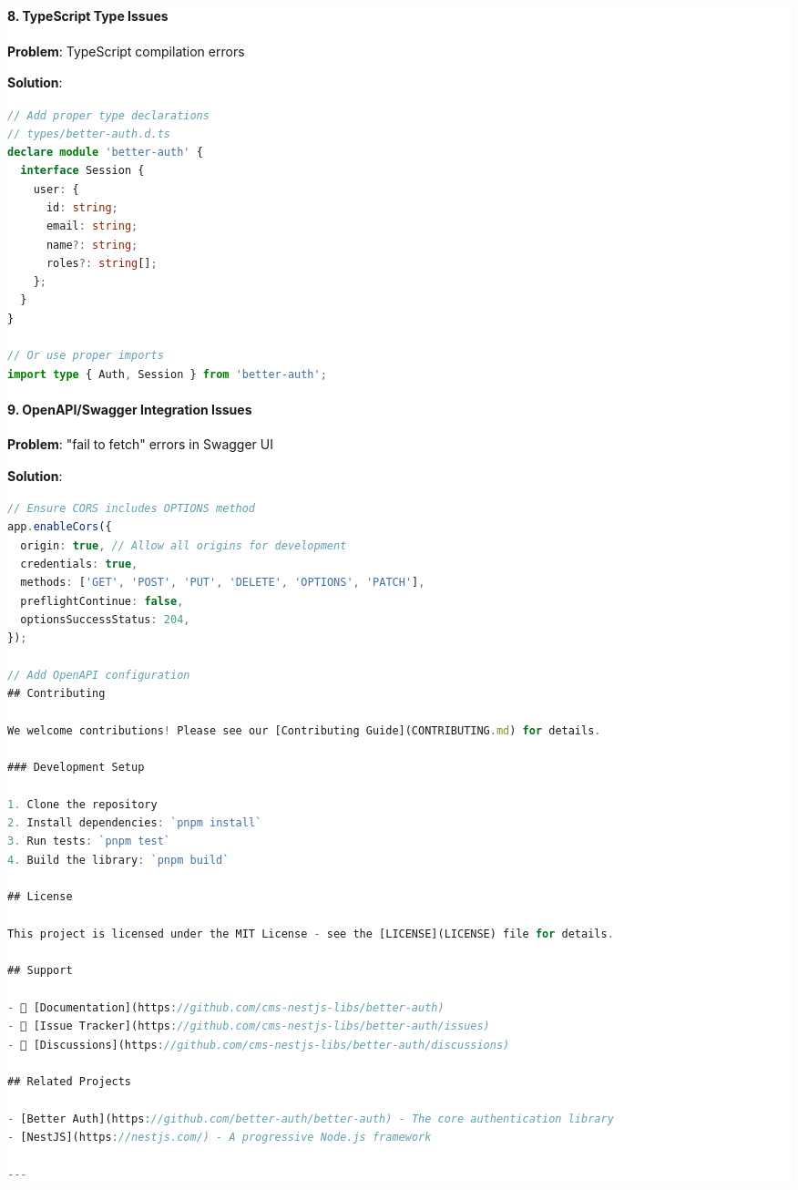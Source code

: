 #### 8. TypeScript Type Issues

**Problem**: TypeScript compilation errors

**Solution**:
```typescript
// Add proper type declarations
// types/better-auth.d.ts
declare module 'better-auth' {
  interface Session {
    user: {
      id: string;
      email: string;
      name?: string;
      roles?: string[];
    };
  }
}

// Or use proper imports
import type { Auth, Session } from 'better-auth';
```

#### 9. OpenAPI/Swagger Integration Issues

**Problem**: "fail to fetch" errors in Swagger UI

**Solution**:
```typescript
// Ensure CORS includes OPTIONS method
app.enableCors({
  origin: true, // Allow all origins for development
  credentials: true,
  methods: ['GET', 'POST', 'PUT', 'DELETE', 'OPTIONS', 'PATCH'],
  preflightContinue: false,
  optionsSuccessStatus: 204,
});

// Add OpenAPI configuration
## Contributing

We welcome contributions! Please see our [Contributing Guide](CONTRIBUTING.md) for details.

### Development Setup

1. Clone the repository
2. Install dependencies: `pnpm install`
3. Run tests: `pnpm test`
4. Build the library: `pnpm build`

## License

This project is licensed under the MIT License - see the [LICENSE](LICENSE) file for details.

## Support

- 📖 [Documentation](https://github.com/cms-nestjs-libs/better-auth)
- 🐛 [Issue Tracker](https://github.com/cms-nestjs-libs/better-auth/issues)
- 💬 [Discussions](https://github.com/cms-nestjs-libs/better-auth/discussions)

## Related Projects

- [Better Auth](https://github.com/better-auth/better-auth) - The core authentication library
- [NestJS](https://nestjs.com/) - A progressive Node.js framework

---
```